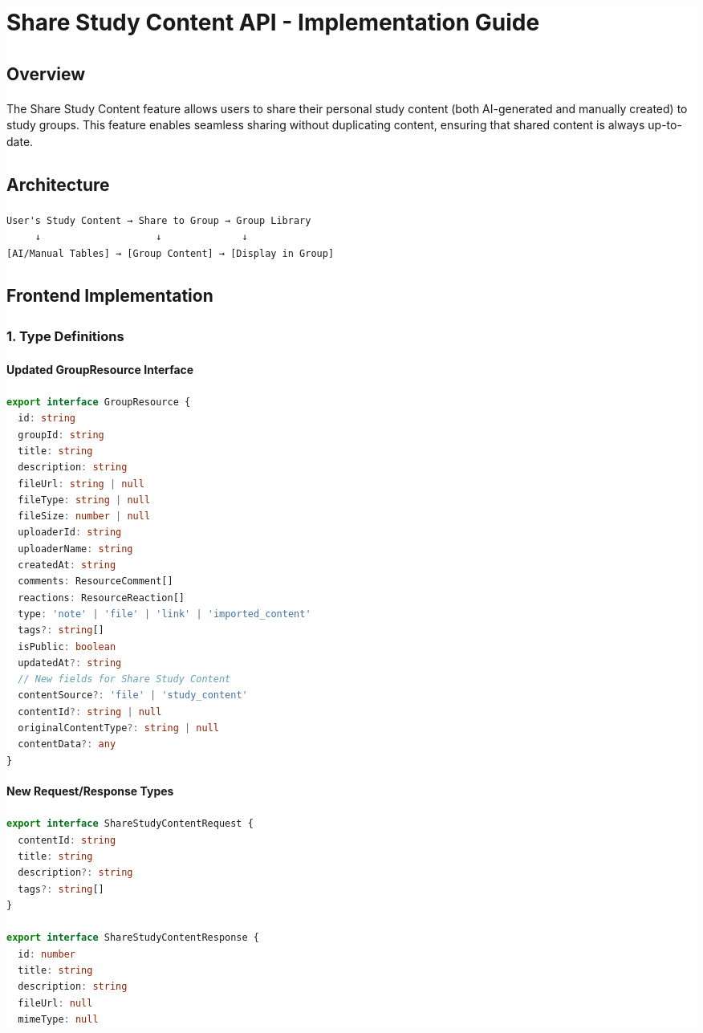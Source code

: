# Share Study Content API - Implementation Guide

## Overview

The Share Study Content feature allows users to share their personal study content (both AI-generated and manually created) to study groups. This feature enables seamless sharing without duplicating content, ensuring that shared content is always up-to-date.

## Architecture

```
User's Study Content → Share to Group → Group Library
     ↓                    ↓              ↓
[AI/Manual Tables] → [Group Content] → [Display in Group]
```

## Frontend Implementation

### 1. Type Definitions

#### Updated GroupResource Interface
```typescript
export interface GroupResource {
  id: string
  groupId: string
  title: string
  description: string
  fileUrl: string | null
  fileType: string | null
  fileSize: number | null
  uploaderId: string
  uploaderName: string
  createdAt: string
  comments: ResourceComment[]
  reactions: ResourceReaction[]
  type: 'note' | 'file' | 'link' | 'imported_content'
  tags?: string[]
  isPublic: boolean
  updatedAt?: string
  // New fields for Share Study Content
  contentSource?: 'file' | 'study_content'
  contentId?: string | null
  originalContentType?: string | null
  contentData?: any
}
```

#### New Request/Response Types
```typescript
export interface ShareStudyContentRequest {
  contentId: string
  title: string
  description?: string
  tags?: string[]
}

export interface ShareStudyContentResponse {
  id: number
  title: string
  description: string
  fileUrl: null
  mimeType: null
```